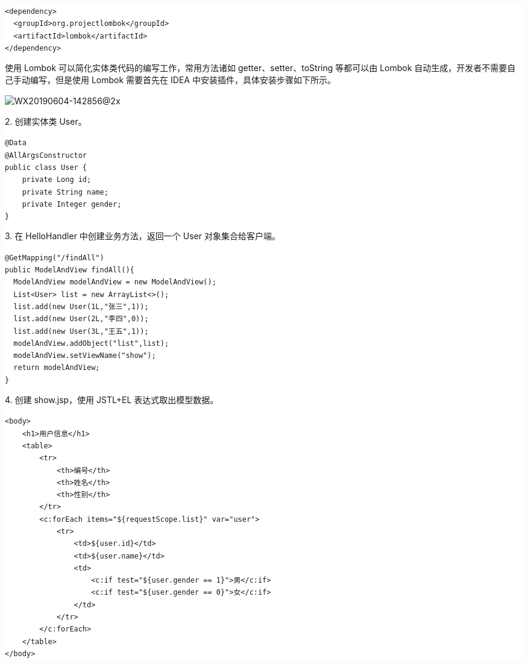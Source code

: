     <dependency>
      <groupId>org.projectlombok</groupId>
      <artifactId>lombok</artifactId>
    </dependency>
    

使用 Lombok 可以简化实体类代码的编写工作，常用方法诸如 getter、setter、toString 等都可以由 Lombok
自动生成，开发者不需要自己手动编写，但是使用 Lombok 需要首先在 IDEA 中安装插件，具体安装步骤如下所示。

![WX20190604-142856@2x](https://images.gitbook.cn/73ca37e0-bcac-11e9-b095-45b8601f64cd)

2\. 创建实体类 User。

    
    
    @Data
    @AllArgsConstructor
    public class User {
        private Long id;
        private String name;
        private Integer gender;
    }
    

3\. 在 HelloHandler 中创建业务方法，返回一个 User 对象集合给客户端。

    
    
    @GetMapping("/findAll")
    public ModelAndView findAll(){
      ModelAndView modelAndView = new ModelAndView();
      List<User> list = new ArrayList<>();
      list.add(new User(1L,"张三",1));
      list.add(new User(2L,"李四",0));
      list.add(new User(3L,"王五",1));
      modelAndView.addObject("list",list);
      modelAndView.setViewName("show");
      return modelAndView;
    }
    

4\. 创建 show.jsp，使用 JSTL+EL 表达式取出模型数据。

    
    
    <body>
        <h1>用户信息</h1>
        <table>
            <tr>
                <th>编号</th>
                <th>姓名</th>
                <th>性别</th>
            </tr>
            <c:forEach items="${requestScope.list}" var="user">
                <tr>
                    <td>${user.id}</td>
                    <td>${user.name}</td>
                    <td>
                        <c:if test="${user.gender == 1}">男</c:if>
                        <c:if test="${user.gender == 0}">女</c:if>
                    </td>
                </tr>
            </c:forEach>
        </table>
    </body>
    